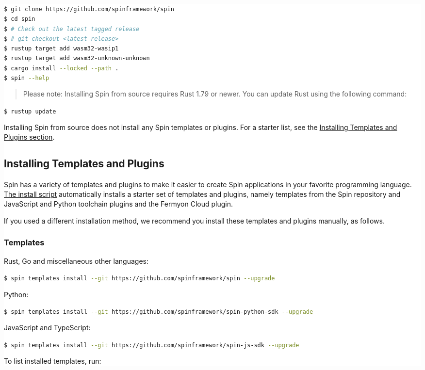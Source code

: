 

```bash
$ git clone https://github.com/spinframework/spin
$ cd spin
$ # Check out the latest tagged release
$ # git checkout <latest release>
$ rustup target add wasm32-wasip1
$ rustup target add wasm32-unknown-unknown
$ cargo install --locked --path .
$ spin --help
```

> Please note: Installing Spin from source requires Rust 1.79 or newer. You can update Rust using the following command:



```bash
$ rustup update
```

Installing Spin from source does not install any Spin templates or plugins. For a starter list, see the [Installing Templates and Plugins section](#installing-templates-and-plugins).

## Installing Templates and Plugins

Spin has a variety of templates and plugins to make it easier to create Spin applications in your favorite programming language. [The install script](install#installing-spin) automatically installs a starter set of templates and plugins, namely templates from the Spin repository and JavaScript and Python toolchain plugins and the Fermyon Cloud plugin. 

If you used a different installation method, we recommend you install these templates and plugins manually, as follows.

### Templates

Rust, Go and miscellaneous other languages:



```bash
$ spin templates install --git https://github.com/spinframework/spin --upgrade
```

Python:



```bash
$ spin templates install --git https://github.com/spinframework/spin-python-sdk --upgrade
```

JavaScript and TypeScript:



```bash
$ spin templates install --git https://github.com/spinframework/spin-js-sdk --upgrade
```

To list installed templates, run:
